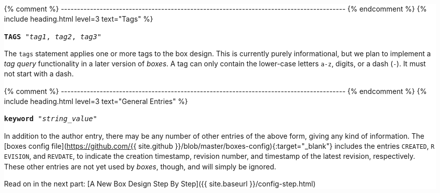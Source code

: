 
{% comment %} ---------------------------------------------------------------------------------------- {% endcomment %}
{% include heading.html
   level=3
   text="Tags" %}

<PRE><b>TAGS</b> &quot;<i>tag1</i>, <i>tag2</i>, <i>tag3</i>&quot;</PRE>

The `tags` statement applies one or more tags to the box design. This is currently purely informational, but we plan
to implement a *tag query* functionality in a later version of *boxes*. A tag can only contain the lower-case letters
`a-z`, digits, or a dash (`-`). It must not start with a dash.


{% comment %} ---------------------------------------------------------------------------------------- {% endcomment %}
{% include heading.html
   level=3
   text="General Entries" %}

<PRE><b>keyword</b> &quot;<i>string_value</i>&quot;</PRE>

In addition to the author entry, there may be any number of other entries of the above form, giving any kind of
information. The [boxes config file](https://github.com/{{ site.github }}/blob/master/boxes-config){:target="_blank"}
includes the entries `CREATED`, `REVISION`, and `REVDATE`, to indicate the creation timestamp, revision number, and
timestamp of the latest revision, respectively. These other entries are not yet used by *boxes*, though, and will
simply be ignored.


Read on in the next part: [A New Box Design Step By Step]({{ site.baseurl }}/config-step.html)
